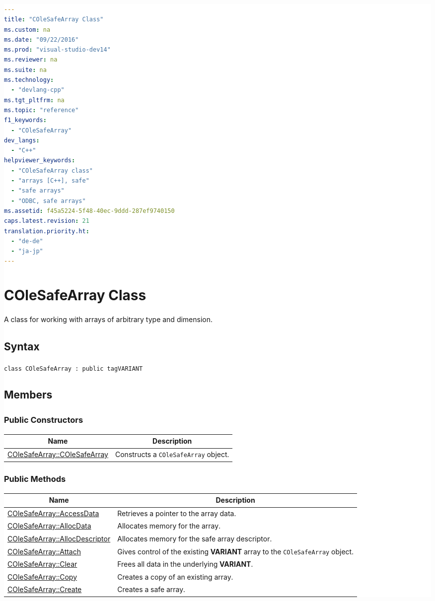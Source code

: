 ```yaml
---
title: "COleSafeArray Class"
ms.custom: na
ms.date: "09/22/2016"
ms.prod: "visual-studio-dev14"
ms.reviewer: na
ms.suite: na
ms.technology: 
  - "devlang-cpp"
ms.tgt_pltfrm: na
ms.topic: "reference"
f1_keywords: 
  - "COleSafeArray"
dev_langs: 
  - "C++"
helpviewer_keywords: 
  - "COleSafeArray class"
  - "arrays [C++], safe"
  - "safe arrays"
  - "ODBC, safe arrays"
ms.assetid: f45a5224-5f48-40ec-9ddd-287ef9740150
caps.latest.revision: 21
translation.priority.ht: 
  - "de-de"
  - "ja-jp"
---
```

# COleSafeArray Class
A class for working with arrays of arbitrary type and dimension.  
  
## Syntax  
  
```  
class COleSafeArray : public tagVARIANT  
```  
  
## Members  
  
### Public Constructors  
  
|Name|Description|  
|----------|-----------------|  
|[COleSafeArray::COleSafeArray](#colesafearray__colesafearray)|Constructs a `COleSafeArray` object.|  
  
### Public Methods  
  
|Name|Description|  
|----------|-----------------|  
|[COleSafeArray::AccessData](#colesafearray__accessdata)|Retrieves a pointer to the array data.|  
|[COleSafeArray::AllocData](#colesafearray__allocdata)|Allocates memory for the array.|  
|[COleSafeArray::AllocDescriptor](#colesafearray__allocdescriptor)|Allocates memory for the safe array descriptor.|  
|[COleSafeArray::Attach](#colesafearray__attach)|Gives control of the existing **VARIANT** array to the `COleSafeArray` object.|  
|[COleSafeArray::Clear](#colesafearray__clear)|Frees all data in the underlying **VARIANT**.|  
|[COleSafeArray::Copy](#colesafearray__copy)|Creates a copy of an existing array.|  
|[COleSafeArray::Create](#colesafearray__create)|Creates a safe array.|  